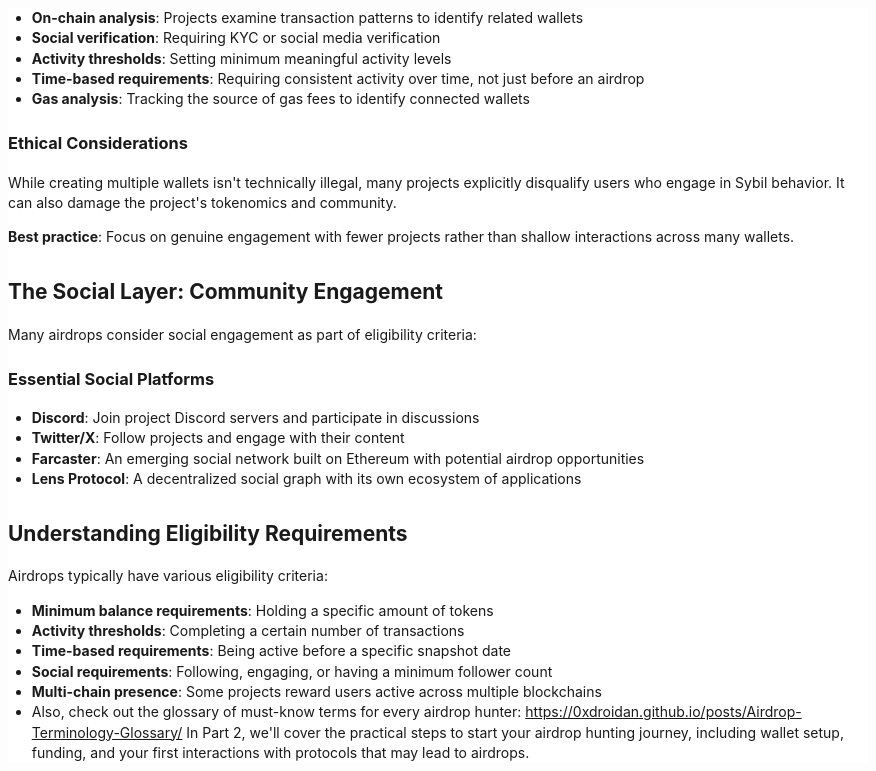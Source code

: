 - **On-chain analysis**: Projects examine transaction patterns to identify related wallets
- **Social verification**: Requiring KYC or social media verification
- **Activity thresholds**: Setting minimum meaningful activity levels
- **Time-based requirements**: Requiring consistent activity over time, not just before an airdrop
- **Gas analysis**: Tracking the source of gas fees to identify connected wallets

### Ethical Considerations

While creating multiple wallets isn't technically illegal, many projects explicitly disqualify users who engage in Sybil behavior. It can also damage the project's tokenomics and community.

**Best practice**: Focus on genuine engagement with fewer projects rather than shallow interactions across many wallets.

## The Social Layer: Community Engagement

Many airdrops consider social engagement as part of eligibility criteria:

### Essential Social Platforms

- **Discord**: Join project Discord servers and participate in discussions
- **Twitter/X**: Follow projects and engage with their content
- **Farcaster**: An emerging social network built on Ethereum with potential airdrop opportunities
- **Lens Protocol**: A decentralized social graph with its own ecosystem of applications

## Understanding Eligibility Requirements

Airdrops typically have various eligibility criteria:

- **Minimum balance requirements**: Holding a specific amount of tokens
- **Activity thresholds**: Completing a certain number of transactions
- **Time-based requirements**: Being active before a specific snapshot date
- **Social requirements**: Following, engaging, or having a minimum follower count
- **Multi-chain presence**: Some projects reward users active across multiple blockchains
- Also, check out the glossary of must-know terms for every airdrop hunter: https://0xdroidan.github.io/posts/Airdrop-Terminology-Glossary/
  In Part 2, we'll cover the practical steps to start your airdrop hunting journey, including wallet setup, funding, and your first interactions with protocols that may lead to airdrops.
